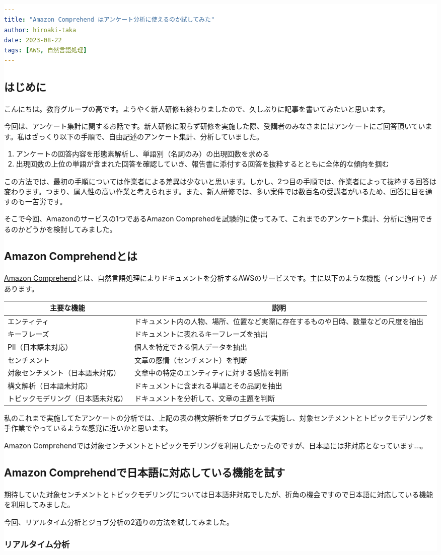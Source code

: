 ```yaml
---
title: "Amazon Comprehend はアンケート分析に使えるのか試してみた"
author: hiroaki-taka
date: 2023-08-22
tags: [AWS, 自然言語処理]
---
```


## はじめに

こんにちは。教育グループの高です。ようやく新人研修も終わりましたので、久しぶりに記事を書いてみたいと思います。

今回は、アンケート集計に関するお話です。新人研修に限らず研修を実施した際、受講者のみなさまにはアンケートにご回答頂いています。私はざっくり以下の手順で、自由記述のアンケート集計、分析していました。
1. アンケートの回答内容を形態素解析し、単語別（名詞のみ）の出現回数を求める
1. 出現回数の上位の単語が含まれた回答を確認していき、報告書に添付する回答を抜粋するとともに全体的な傾向を掴む

この方法では、最初の手順については作業者による差異は少ないと思います。しかし、2つ目の手順では、作業者によって抜粋する回答は変わります。つまり、属人性の高い作業と考えられます。また、新人研修では、多い案件では数百名の受講者がいるため、回答に目を通すのも一苦労です。

そこで今回、Amazonのサービスの1つであるAmazon Comprehedを試験的に使ってみて、これまでのアンケート集計、分析に適用できるのかどうかを検討してみました。

## Amazon Comprehendとは
[Amazon Comprehend](https://docs.aws.amazon.com/comprehend/latest/dg/what-is.html)とは、自然言語処理によりドキュメントを分析するAWSのサービスです。主に以下のような機能（インサイト）があります。

|主要な機能|説明|
|----|----|
|エンティティ|ドキュメント内の人物、場所、位置など実際に存在するものや日時、数量などの尺度を抽出|
|キーフレーズ|ドキュメントに表れるキーフレーズを抽出|
|PII（日本語未対応）|個人を特定できる個人データを抽出|
|センチメント|文章の感情（センチメント）を判断|
|対象センチメント（日本語未対応）|文章中の特定のエンティティに対する感情を判断|
|構文解析（日本語未対応）|ドキュメントに含まれる単語とその品詞を抽出|
|トピックモデリング（日本語未対応）|ドキュメントを分析して、文章の主題を判断|

私のこれまで実施してたアンケートの分析では、上記の表の構文解析をプログラムで実施し、対象センチメントとトピックモデリングを手作業でやっているような感覚に近いかと思います。

Amazon Comprehendでは対象センチメントとトピックモデリングを利用したかったのですが、日本語には非対応となっています…。

## Amazon Comprehendで日本語に対応している機能を試す

期待していた対象センチメントとトピックモデリングについては日本語非対応でしたが、折角の機会ですので日本語に対応している機能を利用してみました。

今回、リアルタイム分析とジョブ分析の2通りの方法を試してみました。

### リアルタイム分析


[^confidence]: 桁数が多くなるため小数点第四位を四捨五入
[^wiki]: [wikipedia](https://ja.wikipedia.org/wiki/%E8%A1%A8%E8%AA%9E%E6%96%87%E5%AD%97)